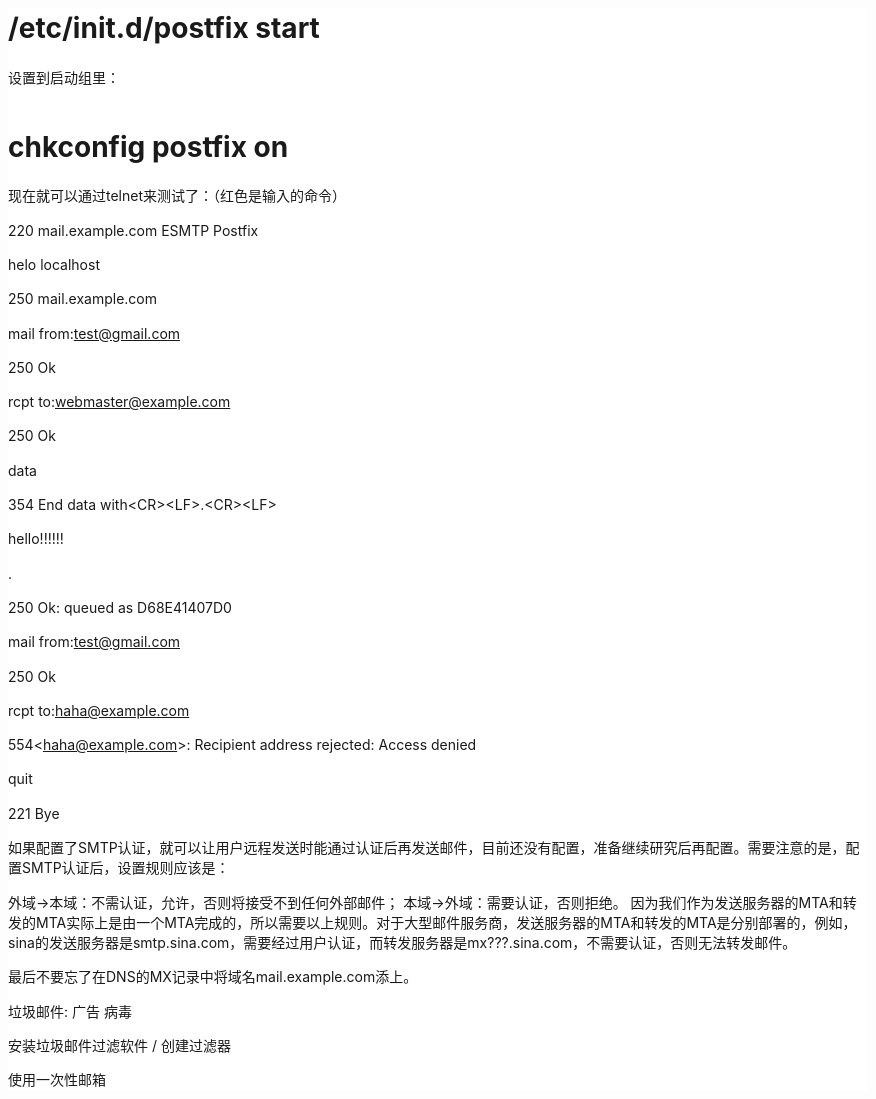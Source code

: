 # /etc/init.d/postfix start

设置到启动组里：

# chkconfig postfix on
现在就可以通过telnet来测试了：（红色是输入的命令）

220 mail.example.com ESMTP Postfix

helo localhost

250 mail.example.com

mail from:test@gmail.com

250 Ok

rcpt to:webmaster@example.com

250 Ok

data

354 End data with\<CR\>\<LF\>.\<CR\>\<LF\>

hello!!!!!!

.

250 Ok: queued as D68E41407D0

mail from:test@gmail.com

250 Ok

rcpt to:haha@example.com

554\<haha@example.com\>: Recipient address rejected: Access denied

quit

221 Bye

如果配置了SMTP认证，就可以让用户远程发送时能通过认证后再发送邮件，目前还没有配置，准备继续研究后再配置。需要注意的是，配置SMTP认证后，设置规则应该是：

外域-\>本域：不需认证，允许，否则将接受不到任何外部邮件；
本域-\>外域：需要认证，否则拒绝。
因为我们作为发送服务器的MTA和转发的MTA实际上是由一个MTA完成的，所以需要以上规则。对于大型邮件服务商，发送服务器的MTA和转发的MTA是分别部署的，例如，sina的发送服务器是smtp.sina.com，需要经过用户认证，而转发服务器是mx???.sina.com，不需要认证，否则无法转发邮件。

最后不要忘了在DNS的MX记录中将域名mail.example.com添上。



垃圾邮件:
广告 病毒 


安装垃圾邮件过滤软件 / 创建过滤器

使用一次性邮箱
